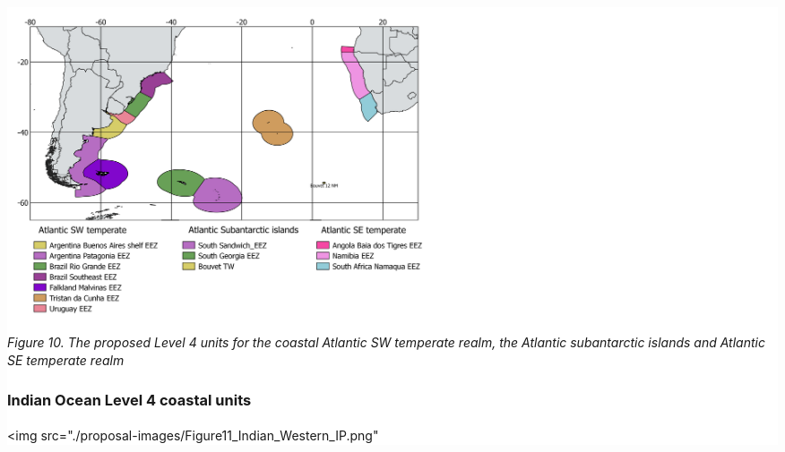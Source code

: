 <img src="./proposal-images/Figure10_Atlantic_S_temperate.png"
style="width:5in;height:3.6in" />

*Figure 10. The proposed Level 4 units for the coastal Atlantic SW temperate realm, the Atlantic subantarctic islands and Atlantic SE temperate realm*

### Indian Ocean Level 4 coastal units

<img src="./proposal-images/Figure11_Indian_Western_IP.png"